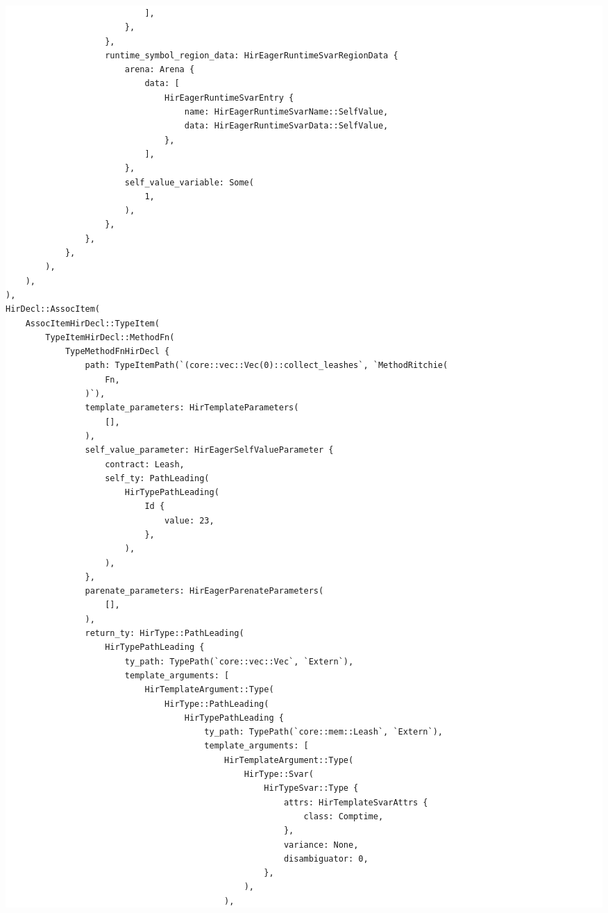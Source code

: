                                 ],
                            },
                        },
                        runtime_symbol_region_data: HirEagerRuntimeSvarRegionData {
                            arena: Arena {
                                data: [
                                    HirEagerRuntimeSvarEntry {
                                        name: HirEagerRuntimeSvarName::SelfValue,
                                        data: HirEagerRuntimeSvarData::SelfValue,
                                    },
                                ],
                            },
                            self_value_variable: Some(
                                1,
                            ),
                        },
                    },
                },
            ),
        ),
    ),
    HirDecl::AssocItem(
        AssocItemHirDecl::TypeItem(
            TypeItemHirDecl::MethodFn(
                TypeMethodFnHirDecl {
                    path: TypeItemPath(`(core::vec::Vec(0)::collect_leashes`, `MethodRitchie(
                        Fn,
                    )`),
                    template_parameters: HirTemplateParameters(
                        [],
                    ),
                    self_value_parameter: HirEagerSelfValueParameter {
                        contract: Leash,
                        self_ty: PathLeading(
                            HirTypePathLeading(
                                Id {
                                    value: 23,
                                },
                            ),
                        ),
                    },
                    parenate_parameters: HirEagerParenateParameters(
                        [],
                    ),
                    return_ty: HirType::PathLeading(
                        HirTypePathLeading {
                            ty_path: TypePath(`core::vec::Vec`, `Extern`),
                            template_arguments: [
                                HirTemplateArgument::Type(
                                    HirType::PathLeading(
                                        HirTypePathLeading {
                                            ty_path: TypePath(`core::mem::Leash`, `Extern`),
                                            template_arguments: [
                                                HirTemplateArgument::Type(
                                                    HirType::Svar(
                                                        HirTypeSvar::Type {
                                                            attrs: HirTemplateSvarAttrs {
                                                                class: Comptime,
                                                            },
                                                            variance: None,
                                                            disambiguator: 0,
                                                        },
                                                    ),
                                                ),